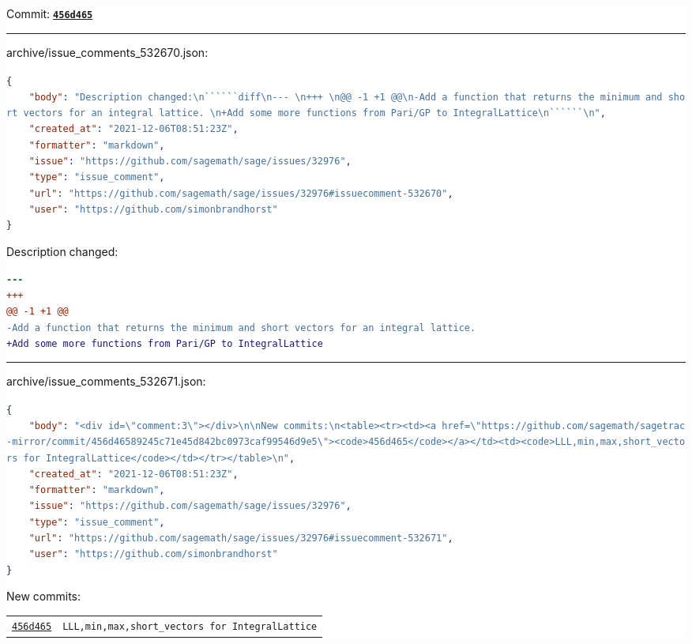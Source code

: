 Commit: **[`456d465`](https://github.com/sagemath/sagetrac-mirror/commit/456d46589245c71e45d842bc0973caf99546d9e5)**



---

archive/issue_comments_532670.json:
```json
{
    "body": "Description changed:\n``````diff\n--- \n+++ \n@@ -1 +1 @@\n-Add a function that returns the minimum and short vectors for an integral lattice. \n+Add some more functions from Pari/GP to IntegralLattice\n``````\n",
    "created_at": "2021-12-06T08:51:23Z",
    "formatter": "markdown",
    "issue": "https://github.com/sagemath/sage/issues/32976",
    "type": "issue_comment",
    "url": "https://github.com/sagemath/sage/issues/32976#issuecomment-532670",
    "user": "https://github.com/simonbrandhorst"
}
```

Description changed:
``````diff
--- 
+++ 
@@ -1 +1 @@
-Add a function that returns the minimum and short vectors for an integral lattice. 
+Add some more functions from Pari/GP to IntegralLattice
``````




---

archive/issue_comments_532671.json:
```json
{
    "body": "<div id=\"comment:3\"></div>\n\nNew commits:\n<table><tr><td><a href=\"https://github.com/sagemath/sagetrac-mirror/commit/456d46589245c71e45d842bc0973caf99546d9e5\"><code>456d465</code></a></td><td><code>LLL,min,max,short_vectors for IntegralLattice</code></td></tr></table>\n",
    "created_at": "2021-12-06T08:51:23Z",
    "formatter": "markdown",
    "issue": "https://github.com/sagemath/sage/issues/32976",
    "type": "issue_comment",
    "url": "https://github.com/sagemath/sage/issues/32976#issuecomment-532671",
    "user": "https://github.com/simonbrandhorst"
}
```

<div id="comment:3"></div>

New commits:
<table><tr><td><a href="https://github.com/sagemath/sagetrac-mirror/commit/456d46589245c71e45d842bc0973caf99546d9e5"><code>456d465</code></a></td><td><code>LLL,min,max,short_vectors for IntegralLattice</code></td></tr></table>
